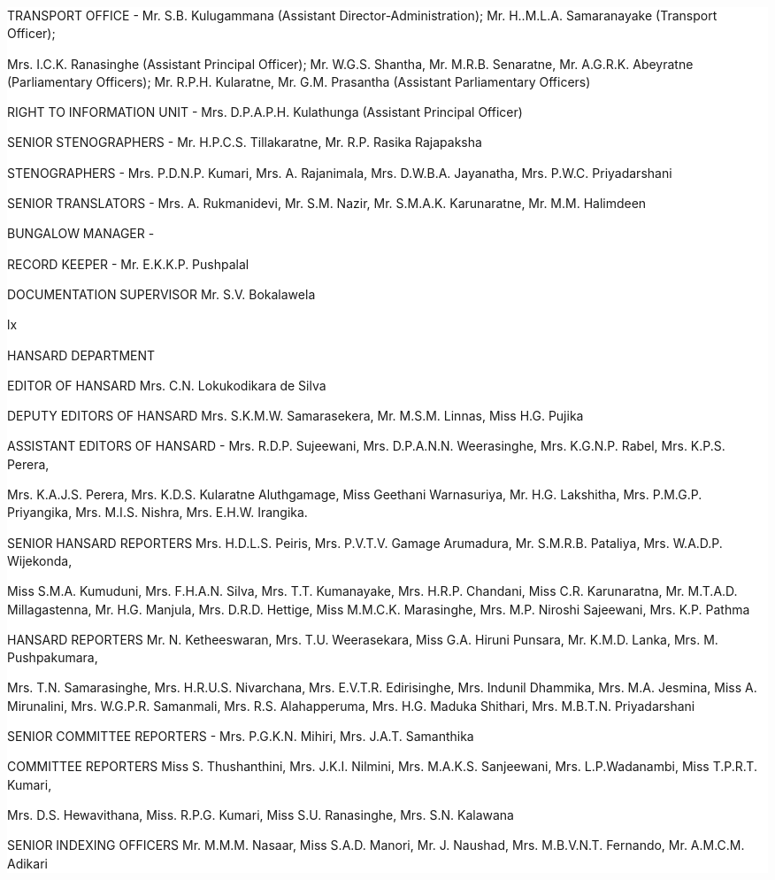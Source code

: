 TRANSPORT OFFICE - Mr. S.B. Kulugammana (Assistant Director-Administration); Mr. H..M.L.A. Samaranayake (Transport Officer);

Mrs. I.C.K. Ranasinghe (Assistant Principal Officer); Mr. W.G.S. Shantha, Mr. M.R.B. Senaratne, Mr. A.G.R.K. Abeyratne (Parliamentary Officers); Mr. R.P.H. Kularatne, Mr. G.M. Prasantha (Assistant Parliamentary Officers)

RIGHT TO INFORMATION UNIT - Mrs. D.P.A.P.H. Kulathunga (Assistant Principal Officer)

SENIOR STENOGRAPHERS - Mr. H.P.C.S. Tillakaratne, Mr. R.P. Rasika Rajapaksha

STENOGRAPHERS - Mrs. P.D.N.P. Kumari, Mrs. A. Rajanimala, Mrs. D.W.B.A. Jayanatha, Mrs. P.W.C. Priyadarshani

SENIOR TRANSLATORS - Mrs. A. Rukmanidevi, Mr. S.M. Nazir, Mr. S.M.A.K. Karunaratne, Mr. M.M. Halimdeen

BUNGALOW MANAGER -

RECORD KEEPER - Mr. E.K.K.P. Pushpalal

DOCUMENTATION SUPERVISOR Mr. S.V. Bokalawela

lx

HANSARD DEPARTMENT

EDITOR OF HANSARD Mrs. C.N. Lokukodikara de Silva

DEPUTY EDITORS OF HANSARD Mrs. S.K.M.W. Samarasekera, Mr. M.S.M. Linnas, Miss H.G. Pujika

ASSISTANT EDITORS OF HANSARD - Mrs. R.D.P. Sujeewani, Mrs. D.P.A.N.N. Weerasinghe, Mrs. K.G.N.P. Rabel, Mrs. K.P.S. Perera,

Mrs. K.A.J.S. Perera, Mrs. K.D.S. Kularatne Aluthgamage, Miss Geethani Warnasuriya, Mr. H.G. Lakshitha, Mrs. P.M.G.P. Priyangika, Mrs. M.I.S. Nishra, Mrs. E.H.W. Irangika.

SENIOR HANSARD REPORTERS Mrs. H.D.L.S. Peiris, Mrs. P.V.T.V. Gamage Arumadura, Mr. S.M.R.B. Pataliya, Mrs. W.A.D.P. Wijekonda,

Miss S.M.A. Kumuduni, Mrs. F.H.A.N. Silva, Mrs. T.T. Kumanayake, Mrs. H.R.P. Chandani, Miss C.R. Karunaratna, Mr. M.T.A.D. Millagastenna, Mr. H.G. Manjula, Mrs. D.R.D. Hettige, Miss M.M.C.K. Marasinghe, Mrs. M.P. Niroshi Sajeewani, Mrs. K.P. Pathma

HANSARD REPORTERS Mr. N. Ketheeswaran, Mrs. T.U. Weerasekara, Miss G.A. Hiruni Punsara, Mr. K.M.D. Lanka, Mrs. M. Pushpakumara,

Mrs. T.N. Samarasinghe, Mrs. H.R.U.S. Nivarchana, Mrs. E.V.T.R. Edirisinghe, Mrs. Indunil Dhammika, Mrs. M.A. Jesmina, Miss A. Mirunalini, Mrs. W.G.P.R. Samanmali, Mrs. R.S. Alahapperuma, Mrs. H.G. Maduka Shithari, Mrs. M.B.T.N. Priyadarshani

SENIOR COMMITTEE REPORTERS - Mrs. P.G.K.N. Mihiri, Mrs. J.A.T. Samanthika

COMMITTEE REPORTERS Miss S. Thushanthini, Mrs. J.K.I. Nilmini, Mrs. M.A.K.S. Sanjeewani, Mrs. L.P.Wadanambi, Miss T.P.R.T. Kumari,

Mrs. D.S. Hewavithana, Miss. R.P.G. Kumari, Miss S.U. Ranasinghe, Mrs. S.N. Kalawana

SENIOR INDEXING OFFICERS Mr. M.M.M. Nasaar, Miss S.A.D. Manori, Mr. J. Naushad, Mrs. M.B.V.N.T. Fernando, Mr. A.M.C.M. Adikari
